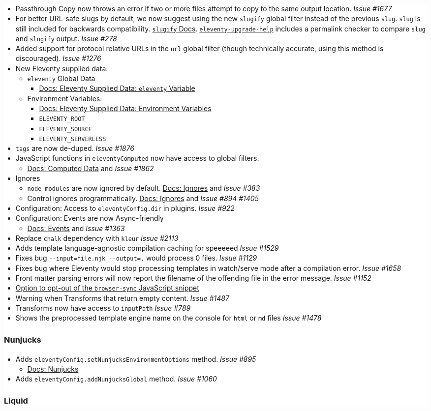 - Passthrough Copy now throws an error if two or more files attempt to copy to the same output location. _Issue #1677_
- For better URL-safe slugs by default, we now suggest using the new `slugify` global filter instead of the previous `slug`. `slug` is still included for backwards compatibility. [`slugify` Docs](https://v1-0-0.11ty.dev/docs/filters/slugify/). [`eleventy-upgrade-help`](https://github.com/11ty/eleventy-upgrade-help) includes a permalink checker to compare `slug` and `slugify` output. _Issue #278_
- Added support for protocol relative URLs in the `url` global filter (though technically accurate, using this method is discouraged). _Issue #1276_
- New Eleventy supplied data:
  - `eleventy` Global Data
    - [Docs: Eleventy Supplied Data: `eleventy` Variable](https://v1-0-0.11ty.dev/docs/data-eleventy-supplied/#eleventy-variable)
  - Environment Variables:
    - [Docs: Eleventy Supplied Data: Environment Variables](https://v1-0-0.11ty.dev/docs/data-eleventy-supplied/#environment-variables)
    - `ELEVENTY_ROOT`
    - `ELEVENTY_SOURCE`
    - `ELEVENTY_SERVERLESS`
- `tags` are now de-duped. _Issue #1876_
- JavaScript functions in `eleventyComputed` now have access to global filters.
  - [Docs: Computed Data](https://v1-0-0.11ty.dev/docs/data-computed/#using-javascript) and _Issue #1862_
- Ignores
  - `node_modules` are now ignored by default. [Docs: Ignores](https://v1-0-0.11ty.dev/docs/ignores/#node_modules) and _Issue #383_
  - Control ignores programmatically. [Docs: Ignores](https://v1-0-0.11ty.dev/docs/ignores/#configuration-api) and _Issue #894_ _#1405_
- Configuration: Access to `eleventyConfig.dir` in plugins. _Issue #922_
- Configuration: Events are now Async-friendly
  - [Docs: Events](https://v1-0-0.11ty.dev/docs/events/) and _Issue #1363_
- Replace `chalk` dependency with `kleur` _Issue #2113_
- Adds template language-agnostic compilation caching for speeeeed _Issue #1529_
- Fixes bug `--input=file.njk --output=.` would process 0 files. _Issue #1129_
- Fixes bug where Eleventy would stop processing templates in watch/serve mode after a compilation error. _Issue #1658_
- Front matter parsing errors will now report the filename of the offending file in the error message. _Issue #1152_
- [Option to opt-out of the `browser-sync` JavaScript snippet](https://v1-0-0.11ty.dev/docs/watch-serve/#opt-out-of-the-browsersync-javascript-snippet)
- Warning when Transforms that return empty content. _Issue #1487_
- Transforms now have access to `inputPath` _Issue #789_
- Shows the preprocessed template engine name on the console for `html` or `md` files _Issue #1478_

### Nunjucks

- Adds `eleventyConfig.setNunjucksEnvironmentOptions` method. _Issue #895_
  - [Docs: Nunjucks](https://v1-0-0.11ty.dev/docs/languages/nunjucks/#optional-use-your-nunjucks-environment-options)
- Adds `eleventyConfig.addNunjucksGlobal` method. _Issue #1060_

### Liquid
